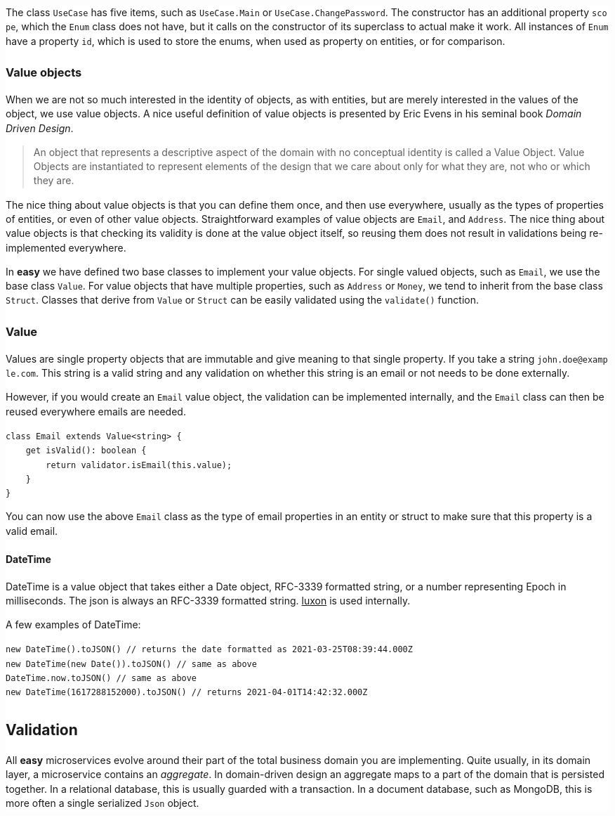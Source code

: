 The class `UseCase` has five items, such as `UseCase.Main` or `UseCase.ChangePassword`. The constructor has an additional property `scope`, which the `Enum` class does not have, but it calls on the constructor of its superclass to actual make it work. All instances of `Enum` have a property `id`, which is used to store the enums, when used as property on entities, or for comparison.

### Value objects
When we are not so much interested in the identity of objects, as with entities, but are merely interested in the values of the object, we use value objects. A nice useful definition of value objects is presented by Eric Evens in his seminal book *Domain Driven Design*.

> An object that represents a descriptive aspect of the domain with no conceptual identity is called a Value Object. Value Objects are instantiated to represent elements of the design that we care about only for what they are, not who or which they are.

The nice thing about value objects is that you can define them once, and then use everywhere, usually as the types of properties of entities, or even of other value objects. Straightforward examples of value objects are `Email`, and `Address`. The nice thing about value objects is that checking its validity is done at the value object itself, so reusing them does not result in validations being re-implemented everywhere. 

In **easy** we have defined two base classes to implement your value objects. For single valued objects, such as `Email`, we use the base class `Value`. For value objects that have multiple properties, such as `Address` or `Money`, we tend to inherit from the base class `Struct`. Classes that derive from `Value` or `Struct` can be easily validated using the `validate()` function.

### Value
Values are single property objects that are immutable and give meaning to that single property. If you take a string `john.doe@example.com`. This string is a valid string and any validation on whether this string is an email or not needs to be done externally. 

However, if you would create an `Email` value object, the validation can be implemented internally, and the `Email` class can then be reused everywhere emails are needed.
    
    class Email extends Value<string> {
        get isValid(): boolean {
            return validator.isEmail(this.value);
        }
    }

You can now use the above `Email` class as the type of email properties in an entity or struct to make sure that this property is a valid email.

#### DateTime
DateTime is a value object that takes either a Date object, RFC-3339 formatted string, or a number representing Epoch in milliseconds. The json is always an RFC-3339 formatted string. [luxon](https://moment.github.io/luxon/#/) is used internally.

A few examples of DateTime:

    new DateTime().toJSON() // returns the date formatted as 2021-03-25T08:39:44.000Z
    new DateTime(new Date()).toJSON() // same as above
    DateTime.now.toJSON() // same as above
    new DateTime(1617288152000).toJSON() // returns 2021-04-01T14:42:32.000Z

## Validation
All **easy** microservices evolve around their part of the total business domain you are implementing. Quite usually, in its domain layer, a microservice contains an *aggregate*. In domain-driven design an aggregate maps to a part of the domain that is persisted together. In a relational database, this is usually guarded with a transaction. In a document database, such as MongoDB, this is more often a single serialized `Json` object.
